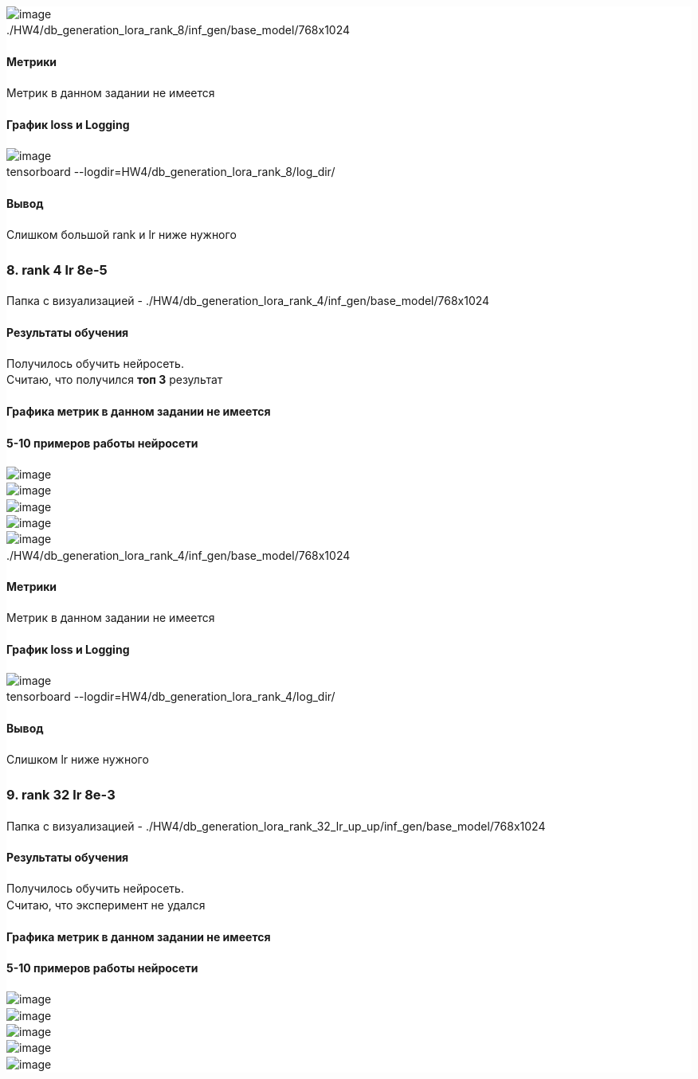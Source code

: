 ![image](https://github.com/BekusovMikhail/deep_generative_models/assets/63633043/88549866-d9c7-427d-804f-53a32adb0481)  
./HW4/db_generation_lora_rank_8/inf_gen/base_model/768x1024
#### Метрики
Метрик в данном задании не имеется
#### График loss и Logging
![image](https://github.com/BekusovMikhail/deep_generative_models/assets/63633043/56241114-0c61-49f4-bf8b-0b5e03d2f628)  
tensorboard --logdir=HW4/db_generation_lora_rank_8/log_dir/
#### Вывод
Слишком большой rank и lr ниже нужного  
### 8. rank 4 lr 8e-5
Папка с визуализацией - ./HW4/db_generation_lora_rank_4/inf_gen/base_model/768x1024
#### Результаты обучения
Получилось обучить нейросеть.  
Считаю, что получился **топ 3** результат
#### Графика метрик в данном задании не имеется
#### 5-10 примеров работы нейросети
![image](https://github.com/BekusovMikhail/deep_generative_models/assets/63633043/fea562a9-da13-455e-b4d5-8b5a7e67d238)  
![image](https://github.com/BekusovMikhail/deep_generative_models/assets/63633043/1c6cbe90-bbb0-4157-bd5b-ea1d53f8309e)  
![image](https://github.com/BekusovMikhail/deep_generative_models/assets/63633043/4ce9aeef-4abd-4a4a-9659-4984c3fd377d)  
![image](https://github.com/BekusovMikhail/deep_generative_models/assets/63633043/1ec1194f-8473-4b76-996a-cc3e221fa9a2)  
![image](https://github.com/BekusovMikhail/deep_generative_models/assets/63633043/8f181ff5-0b7c-4331-b720-26c70e13d61e)  
./HW4/db_generation_lora_rank_4/inf_gen/base_model/768x1024
#### Метрики
Метрик в данном задании не имеется
#### График loss и Logging
![image](https://github.com/BekusovMikhail/deep_generative_models/assets/63633043/6c7afb1d-bb06-40fd-ad6b-c6a48f4c5182)  
tensorboard --logdir=HW4/db_generation_lora_rank_4/log_dir/
#### Вывод
Слишком lr ниже нужного  
### 9. rank 32 lr 8e-3
Папка с визуализацией - ./HW4/db_generation_lora_rank_32_lr_up_up/inf_gen/base_model/768x1024
#### Результаты обучения
Получилось обучить нейросеть.  
Считаю, что эксперимент не удался
#### Графика метрик в данном задании не имеется
#### 5-10 примеров работы нейросети
![image](https://github.com/BekusovMikhail/deep_generative_models/assets/63633043/a901b936-74f5-400b-8a41-64271c9618c8)  
![image](https://github.com/BekusovMikhail/deep_generative_models/assets/63633043/5b7fe53e-bc0b-40b4-8a56-64e3ead25bdb)  
![image](https://github.com/BekusovMikhail/deep_generative_models/assets/63633043/5c7921d0-db50-43b1-8a27-6977318b5753)  
![image](https://github.com/BekusovMikhail/deep_generative_models/assets/63633043/50326479-623a-4444-a4e9-a29be05f2f22)  
![image](https://github.com/BekusovMikhail/deep_generative_models/assets/63633043/b48a08af-e920-4408-9443-32b13aac3709)  
  